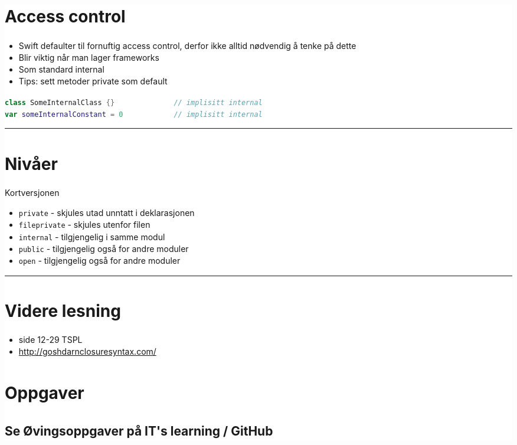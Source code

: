 
# Access control

* Swift defaulter til fornuftig access control, derfor ikke alltid nødvendig å tenke på dette
* Blir viktig når man lager frameworks
* Som standard internal
* Tips: sett metoder private som default

```swift
class SomeInternalClass {}              // implisitt internal
var someInternalConstant = 0            // implisitt internal
```

---

# Nivåer

Kortversjonen

* `private` - skjules utad unntatt i deklarasjonen
* `fileprivate` - skjules utenfor filen
* `internal` - tilgjengelig i samme modul
* `public` - tilgjengelig også for andre moduler
* `open` - tilgjengelig også for andre moduler

---


# Videre lesning

* side 12-29 TSPL
* http://goshdarnclosuresyntax.com/


# Oppgaver

## Se Øvingsoppgaver på IT's learning / GitHub
